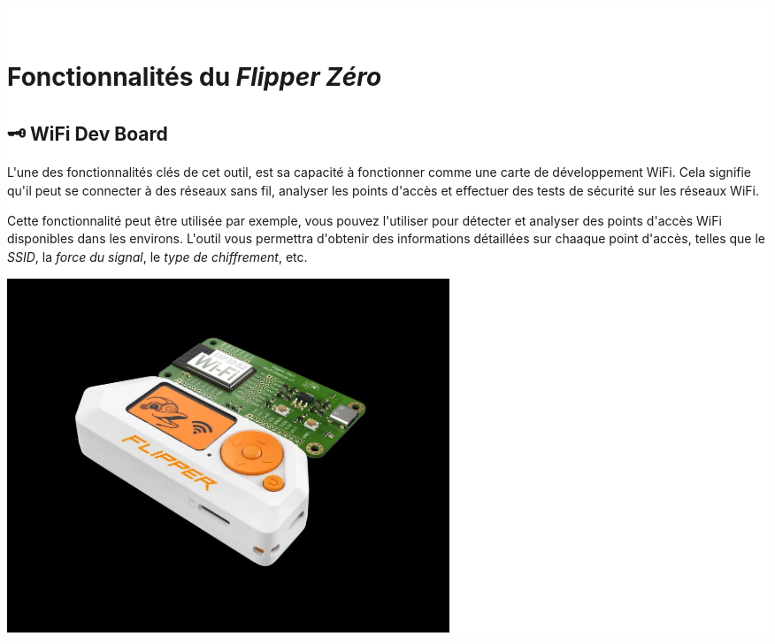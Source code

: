</br>

# **Fonctionnalités du *Flipper Zéro***

## 🗝️ WiFi Dev Board

L'une des fonctionnalités clés de cet outil, est sa capacité à fonctionner comme une carte de développement WiFi. Cela signifie qu'il peut se connecter à des réseaux sans fil, analyser les points d'accès et effectuer des tests de sécurité sur les réseaux WiFi.

Cette fonctionnalité peut être utilisée par exemple, vous pouvez l'utiliser pour détecter et analyser des points d'accès WiFi disponibles dans les environs. L'outil vous permettra d'obtenir des informations détaillées sur chaaque point d'accès, telles que le *SSID*, la *force du signal*, le *type de chiffrement*, etc.

<img src="./images/4-DNeV66QIN6kJ3ruX9BgXww.png" width="500px">
